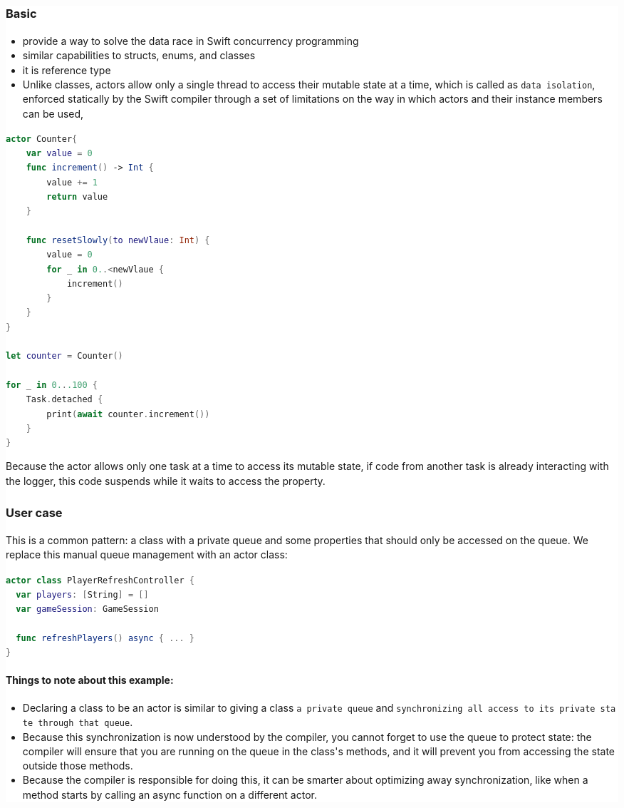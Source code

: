 ### Basic

- provide a way to solve the data race in Swift concurrency programming 
- similar capabilities to structs, enums, and classes
- it is reference type 
- Unlike classes, actors allow only a single thread to access their mutable state at a time, which is called as `data isolation`, enforced statically by the Swift compiler through a set of limitations on the way in which actors and their instance members can be used,

```swift
actor Counter{
    var value = 0
    func increment() -> Int {
        value += 1
        return value
    }
    
    func resetSlowly(to newVlaue: Int) {
        value = 0
        for _ in 0..<newVlaue {
            increment()
        }
    }
}

let counter = Counter()

for _ in 0...100 {
    Task.detached {
        print(await counter.increment())
    }
}

```

Because the actor allows only one task at a time to access its mutable state, if code from another task is already interacting with the logger, this code suspends while it waits to access the property.

### User case 

This is a common pattern: a class with a private queue and some properties that should only be accessed on the queue. We replace this manual queue management with an actor class:

```swift
actor class PlayerRefreshController {
  var players: [String] = []
  var gameSession: GameSession

  func refreshPlayers() async { ... }
}
```

#### Things to note about this example:
- Declaring a class to be an actor is similar to giving a class `a private queue` and `synchronizing all access to its private state through that queue`.
- Because this synchronization is now understood by the compiler, you cannot forget to use the queue to protect state: the compiler will ensure that you are running on the queue in the class's methods, and it will prevent you from accessing the state outside those methods.
- Because the compiler is responsible for doing this, it can be smarter about optimizing away synchronization, like when a method starts by calling an async function on a different actor.
